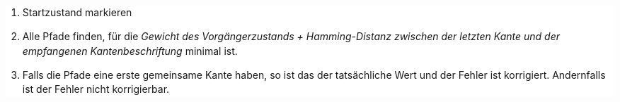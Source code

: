 
1. Startzustand markieren

2. Alle Pfade finden, für die *Gewicht des Vorgängerzustands + Hamming-Distanz zwischen der letzten Kante und der empfangenen Kantenbeschriftung* minimal ist.

3. Falls die Pfade eine erste gemeinsame Kante haben, so ist das der tatsächliche Wert und der Fehler ist korrigiert. Andernfalls ist der Fehler nicht korrigierbar.
